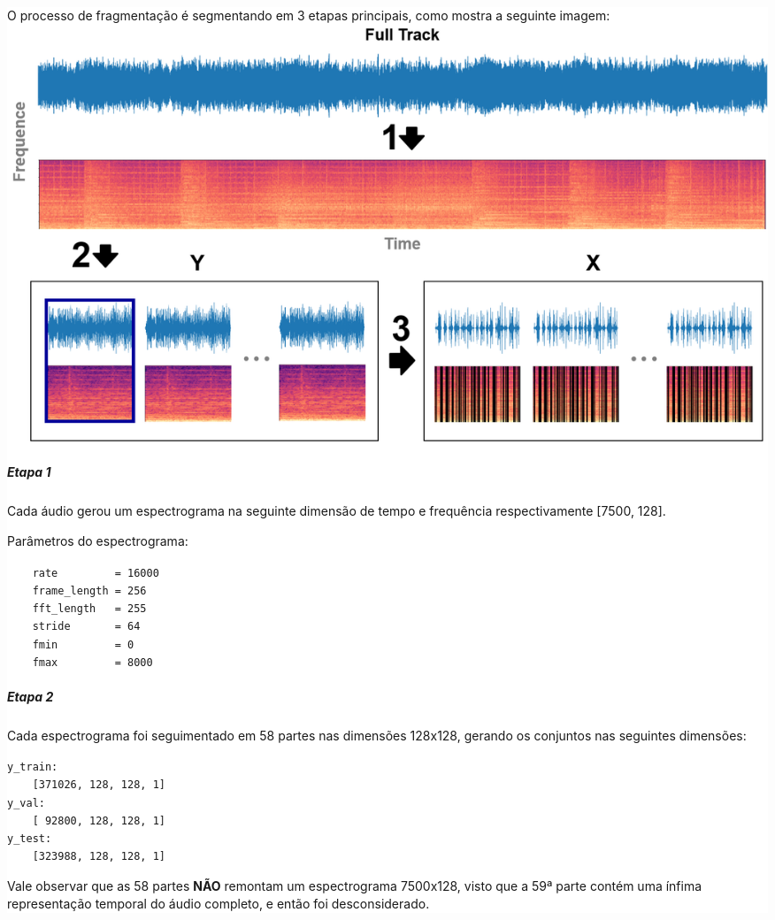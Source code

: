 O processo de fragmentação é segmentando em 3 etapas principais, como mostra a seguinte imagem: 
![](https://github.com/TeleMidia/audio_reconstruction/blob/main/figs/partitioning.png?raw=true)

##### Etapa 1
Cada áudio gerou um espectrograma na seguinte dimensão de tempo e frequência respectivamente [7500, 128].

Parâmetros do espectrograma:
```
    rate         = 16000 
    frame_length = 256 
    fft_length   = 255 
    stride       = 64 
    fmin         = 0 
    fmax         = 8000
```
##### Etapa 2
Cada espectrograma foi seguimentado em 58 partes nas dimensões 128x128, gerando os conjuntos nas seguintes dimensões:
```
y_train:
    [371026, 128, 128, 1]
y_val:
    [ 92800, 128, 128, 1]
y_test:
    [323988, 128, 128, 1]
```

Vale observar que as 58 partes __NÃO__ remontam um espectrograma 7500x128, visto que a 59ª parte contém uma ínfima representação temporal do áudio completo, e então foi desconsiderado.
